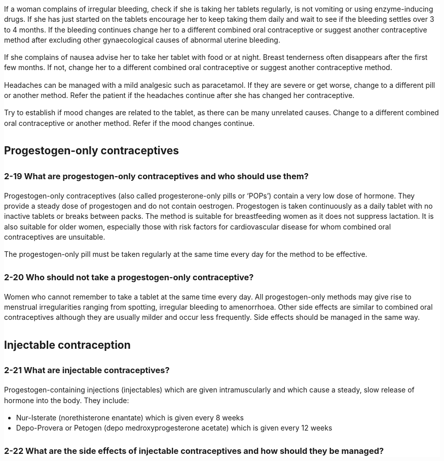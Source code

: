 If a woman complains of irregular bleeding, check if she is taking her tablets regularly, is not vomiting or using enzyme-inducing drugs. If she has just started on the tablets encourage her to keep taking them daily and wait to see if the bleeding settles over 3 to 4 months. If the bleeding continues change her to a different combined oral contraceptive or suggest another contraceptive method after excluding other gynaecological causes of abnormal uterine bleeding.

If she complains of nausea advise her to take her tablet with food or at night. Breast tenderness often disappears after the first few months. If not, change her to a different combined oral contraceptive or suggest another contraceptive method.

Headaches can be managed with a mild analgesic such as paracetamol. If they are severe or get worse, change to a different pill or another method. Refer the patient if the headaches continue after she has changed her contraceptive.

Try to establish if mood changes are related to the tablet, as there can be many unrelated causes. Change to a different combined oral contraceptive or another method. Refer if the mood changes continue.

## Progestogen-only contraceptives

### 2-19 What are progestogen-only contraceptives and who should use them?

Progestogen-only contraceptives (also called progesterone-only pills or ‘POPs’) contain a very low dose of hormone. They provide a steady dose of progestogen and do not contain oestrogen. Progestogen is taken continuously as a daily tablet with no inactive tablets or breaks between packs. The method is suitable for breastfeeding women as it does not suppress lactation. It is also suitable for older women, especially those with risk factors for cardiovascular disease for whom combined oral contraceptives are unsuitable.

The progestogen-only pill must be taken regularly at the same time every day for the method to be effective.

### 2-20 Who should not take a progestogen-only contraceptive?

Women who cannot remember to take a tablet at the same time every day.
All progestogen-only methods may give rise to menstrual irregularities ranging from spotting, irregular bleeding to amenorrhoea. Other side effects are similar to combined oral contraceptives although they are usually milder and occur less frequently. Side effects should be managed in the same way.

## Injectable contraception

### 2-21 What are injectable contraceptives?

Progestogen-containing injections (injectables) which are given intramuscularly and which cause a steady, slow release of hormone into the body. They include:

*	Nur-Isterate (norethisterone enantate) which is given every 8 weeks
*	Depo-Provera or Petogen (depo medroxyprogesterone acetate) which is given every 12 weeks

### 2-22 What are the side effects of injectable contraceptives and how should they be managed?
